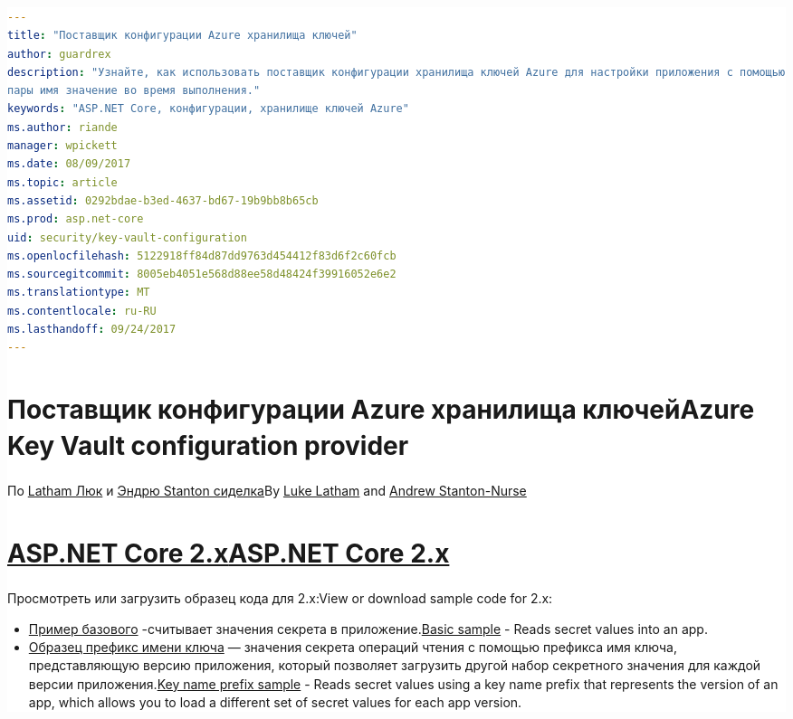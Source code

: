 ```yaml
---
title: "Поставщик конфигурации Azure хранилища ключей"
author: guardrex
description: "Узнайте, как использовать поставщик конфигурации хранилища ключей Azure для настройки приложения с помощью пары имя значение во время выполнения."
keywords: "ASP.NET Core, конфигурации, хранилище ключей Azure"
ms.author: riande
manager: wpickett
ms.date: 08/09/2017
ms.topic: article
ms.assetid: 0292bdae-b3ed-4637-bd67-19b9bb8b65cb
ms.prod: asp.net-core
uid: security/key-vault-configuration
ms.openlocfilehash: 5122918ff84d87dd9763d454412f83d6f2c60fcb
ms.sourcegitcommit: 8005eb4051e568d88ee58d48424f39916052e6e2
ms.translationtype: MT
ms.contentlocale: ru-RU
ms.lasthandoff: 09/24/2017
---
```

# <a name="azure-key-vault-configuration-provider"></a><span data-ttu-id="1cbb6-104">Поставщик конфигурации Azure хранилища ключей</span><span class="sxs-lookup"><span data-stu-id="1cbb6-104">Azure Key Vault configuration provider</span></span>

<span data-ttu-id="1cbb6-105">По [Latham Люк](https://github.com/guardrex) и [Эндрю Stanton сиделка](https://github.com/anurse)</span><span class="sxs-lookup"><span data-stu-id="1cbb6-105">By [Luke Latham](https://github.com/guardrex) and [Andrew Stanton-Nurse](https://github.com/anurse)</span></span>

# <a name="aspnet-core-2xtabaspnetcore2x"></a>[<span data-ttu-id="1cbb6-106">ASP.NET Core 2.x</span><span class="sxs-lookup"><span data-stu-id="1cbb6-106">ASP.NET Core 2.x</span></span>](#tab/aspnetcore2x)

<span data-ttu-id="1cbb6-107">Просмотреть или загрузить образец кода для 2.x:</span><span class="sxs-lookup"><span data-stu-id="1cbb6-107">View or download sample code for 2.x:</span></span>

* <span data-ttu-id="1cbb6-108">[Пример базового](https://github.com/aspnet/Docs/tree/master/aspnetcore/security/key-vault-configuration/samples/basic-sample/2.x) -считывает значения секрета в приложение.</span><span class="sxs-lookup"><span data-stu-id="1cbb6-108">[Basic sample](https://github.com/aspnet/Docs/tree/master/aspnetcore/security/key-vault-configuration/samples/basic-sample/2.x) - Reads secret values into an app.</span></span>
* <span data-ttu-id="1cbb6-109">[Образец префикс имени ключа](https://github.com/aspnet/Docs/tree/master/aspnetcore/security/key-vault-configuration/samples/key-name-prefix-sample/2.x) — значения секрета операций чтения с помощью префикса имя ключа, представляющую версию приложения, который позволяет загрузить другой набор секретного значения для каждой версии приложения.</span><span class="sxs-lookup"><span data-stu-id="1cbb6-109">[Key name prefix sample](https://github.com/aspnet/Docs/tree/master/aspnetcore/security/key-vault-configuration/samples/key-name-prefix-sample/2.x) - Reads secret values using a key name prefix that represents the version of an app, which allows you to load a different set of secret values for each app version.</span></span>
